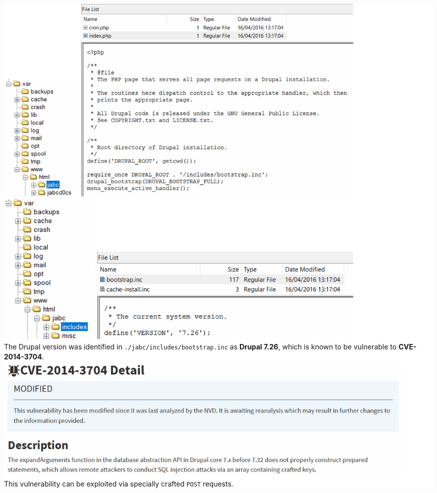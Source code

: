 <img width="700" alt="Finding-1a" src="https://github.com/hanamahes78/Digital-Forensics/blob/main/img/R5-16.png"><br>
<img width="700" alt="Finding-1b" src="https://github.com/hanamahes78/Digital-Forensics/blob/main/img/R5-17.png"><br>
   The Drupal version was identified in `./jabc/includes/bootstrap.inc` as **Drupal 7.26**, which is known to be vulnerable to **CVE-2014-3704**.<br>
   <img width="800" alt="Finding-1c" src="https://github.com/hanamahes78/Digital-Forensics/blob/main/img/R5-18.png"><br>
   This vulnerability can be exploited via specially crafted `POST` requests.
